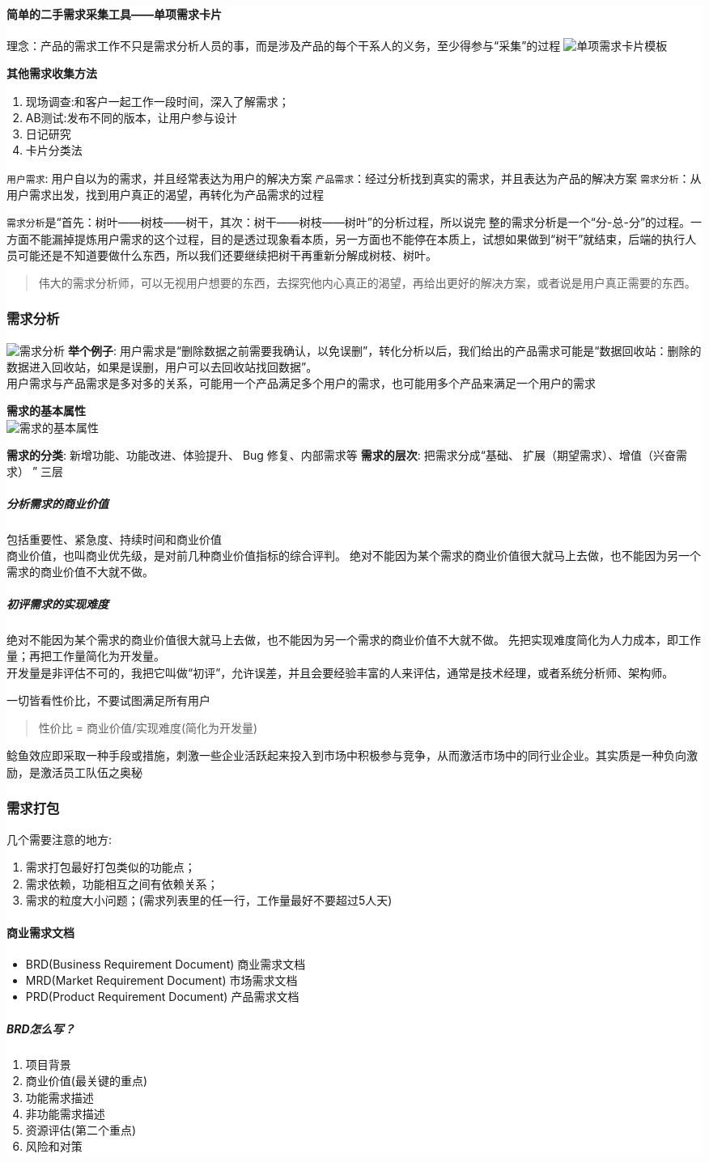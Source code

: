 #### 简单的二手需求采集工具——单项需求卡片
理念：产品的需求工作不只是需求分析人员的事，而是涉及产品的每个干系人的义务，至少得参与“采集”的过程
![单项需求卡片模板](https://s2.ax1x.com/2019/04/11/AHQvQO.png)

<b>其他需求收集方法</b>  
1. 现场调查:和客户一起工作一段时间，深入了解需求；
2. AB测试:发布不同的版本，让用户参与设计
3. 日记研究
4. 卡片分类法

`用户需求`: 用户自以为的需求，并且经常表达为用户的解决方案
`产品需求`：经过分析找到真实的需求，并且表达为产品的解决方案
`需求分析`：从用户需求出发，找到用户真正的渴望，再转化为产品需求的过程 

`需求分析`是“首先：树叶——树枝——树干，其次：树干——树枝——树叶”的分析过程，所以说完
整的需求分析是一个“分-总-分”的过程。一方面不能漏掉提炼用户需求的这个过程，目的是透过现象看本质，另一方面也不能停在本质上，试想如果做到“树干”就结束，后端的执行人员可能还是不知道要做什么东西，所以我们还要继续把树干再重新分解成树枝、树叶。  

> 伟大的需求分析师，可以无视用户想要的东西，去探究他内心真正的渴望，再给出更好的解决方案，或者说是用户真正需要的东西。

### 需求分析
![需求分析](https://s2.ax1x.com/2019/04/11/AH8rpq.png)
<b>举个例子</b>: 用户需求是“删除数据之前需要我确认，以免误删”，转化分析以后，我们给出的产品需求可能是“数据回收站：删除的数据进入回收站，如果是误删，用户可以去回收站找回数据”。  
用户需求与产品需求是多对多的关系，可能用一个产品满足多个用户的需求，也可能用多个产品来满足一个用户的需求  

<b>需求的基本属性</b>  
![需求的基本属性](https://s2.ax1x.com/2019/04/11/AHGNgx.png)  

<b>需求的分类</b>: 新增功能、功能改进、体验提升、 Bug 修复、内部需求等
<b>需求的层次</b>: 把需求分成“基础、 扩展（期望需求）、增值（兴奋需求） ” 三层

##### 分析需求的商业价值
包括重要性、紧急度、持续时间和商业价值  
商业价值，也叫商业优先级，是对前几种商业价值指标的综合评判。
绝对不能因为某个需求的商业价值很大就马上去做，也不能因为另一个需求的商业价值不大就不做。

##### 初评需求的实现难度
绝对不能因为某个需求的商业价值很大就马上去做，也不能因为另一个需求的商业价值不大就不做。
先把实现难度简化为人力成本，即工作量；再把工作量简化为开发量。  
开发量是非评估不可的，我把它叫做“初评”，允许误差，并且会要经验丰富的人来评估，通常是技术经理，或者系统分析师、架构师。  

一切皆看性价比，不要试图满足所有用户  
> 性价比 = 商业价值/实现难度(简化为开发量)

鲶鱼效应即采取一种手段或措施，刺激一些企业活跃起来投入到市场中积极参与竞争，从而激活市场中的同行业企业。其实质是一种负向激励，是激活员工队伍之奥秘  

### 需求打包
几个需要注意的地方:  
1. 需求打包最好打包类似的功能点；
2. 需求依赖，功能相互之间有依赖关系；
3. 需求的粒度大小问题；(需求列表里的任一行，工作量最好不要超过5人天)

#### 商业需求文档
- BRD(Business Requirement Document) 商业需求文档
- MRD(Market Requirement Document) 市场需求文档
- PRD(Product Requirement Document) 产品需求文档
##### BRD怎么写？
1. 项目背景
2. 商业价值(最关键的重点)
3. 功能需求描述
4. 非功能需求描述
5. 资源评估(第二个重点)
6. 风险和对策
